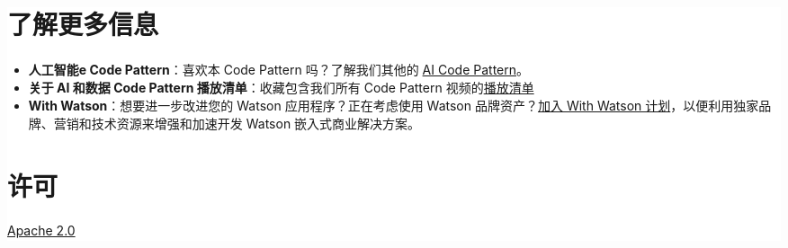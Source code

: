 # 了解更多信息

* **人工智能e Code Pattern**：喜欢本 Code Pattern 吗？了解我们其他的 [AI Code Pattern](https://developer.ibm.com/cn/technologies/artificial-intelligence/)。
* **关于 AI 和数据 Code Pattern 播放清单**：收藏包含我们所有 Code Pattern 视频的[播放清单](http://i.youku.com/i/UNTI2NTA2NTAw/videos?spm=a2hzp.8244740.0.0)
* **With Watson**：想要进一步改进您的 Watson 应用程序？正在考虑使用 Watson 品牌资产？[加入 With Watson 计划](https://www.ibm.com/watson/with-watson/)，以便利用独家品牌、营销和技术资源来增强和加速开发 Watson 嵌入式商业解决方案。

# 许可

[Apache 2.0](LICENSE)
